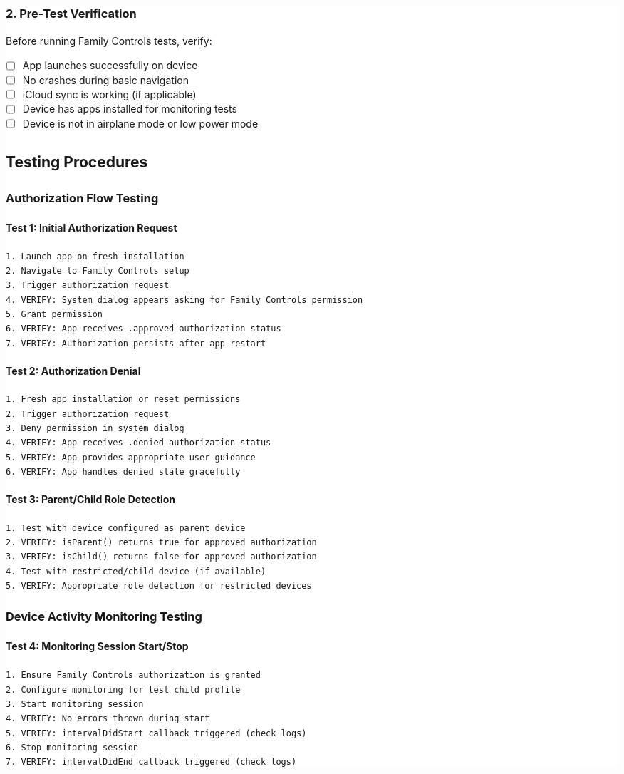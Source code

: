 ### 2. Pre-Test Verification

Before running Family Controls tests, verify:

- [ ] App launches successfully on device
- [ ] No crashes during basic navigation
- [ ] iCloud sync is working (if applicable)
- [ ] Device has apps installed for monitoring tests
- [ ] Device is not in airplane mode or low power mode

## Testing Procedures

### Authorization Flow Testing

#### Test 1: Initial Authorization Request
```
1. Launch app on fresh installation
2. Navigate to Family Controls setup
3. Trigger authorization request
4. VERIFY: System dialog appears asking for Family Controls permission
5. Grant permission
6. VERIFY: App receives .approved authorization status
7. VERIFY: Authorization persists after app restart
```

#### Test 2: Authorization Denial
```
1. Fresh app installation or reset permissions
2. Trigger authorization request
3. Deny permission in system dialog
4. VERIFY: App receives .denied authorization status
5. VERIFY: App provides appropriate user guidance
6. VERIFY: App handles denied state gracefully
```

#### Test 3: Parent/Child Role Detection
```
1. Test with device configured as parent device
2. VERIFY: isParent() returns true for approved authorization
3. VERIFY: isChild() returns false for approved authorization
4. Test with restricted/child device (if available)
5. VERIFY: Appropriate role detection for restricted devices
```

### Device Activity Monitoring Testing

#### Test 4: Monitoring Session Start/Stop
```
1. Ensure Family Controls authorization is granted
2. Configure monitoring for test child profile
3. Start monitoring session
4. VERIFY: No errors thrown during start
5. VERIFY: intervalDidStart callback triggered (check logs)
6. Stop monitoring session
7. VERIFY: intervalDidEnd callback triggered (check logs)
```
